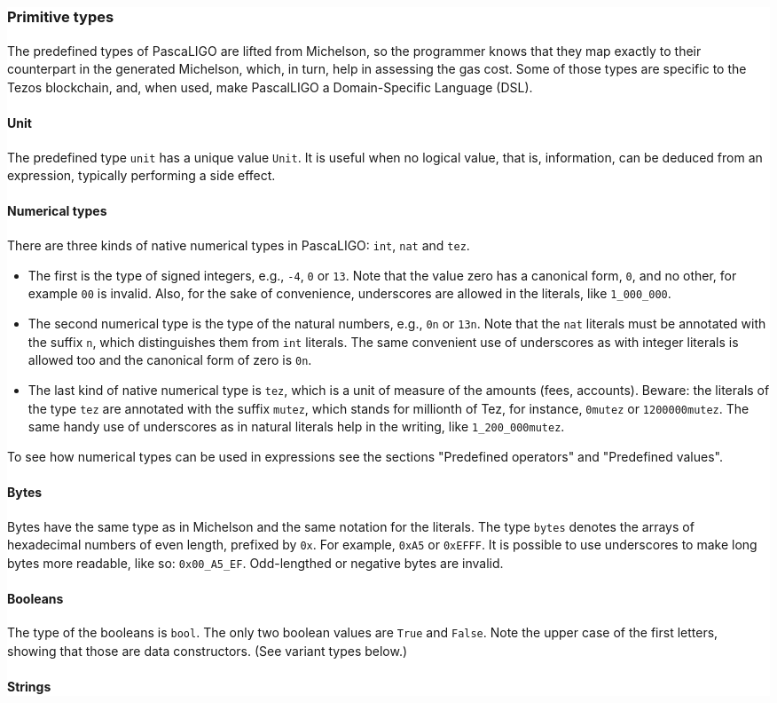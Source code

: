 ### Primitive types

The predefined types of PascaLIGO are lifted from Michelson, so the
programmer knows that they map exactly to their counterpart in the
generated Michelson, which, in turn, help in assessing the gas cost. Some
of those types are specific to the Tezos blockchain, and, when used,
make PascalLIGO a Domain-Specific Language (DSL).

#### Unit

The predefined type `unit` has a unique value `Unit`. It is useful
when no logical value, that is, information, can be deduced from an
expression, typically performing a side effect.

#### Numerical types

There are three kinds of native numerical types in PascaLIGO: `int`,
`nat` and `tez`.

* The first is the type of signed integers, e.g., `-4`, `0` or
`13`. Note that the value zero has a canonical form, `0`, and no
other, for example `00` is invalid. Also, for the sake of convenience,
underscores are allowed in the literals, like `1_000_000`.

* The second numerical type is the type of the natural numbers, e.g.,
`0n` or `13n`. Note that the `nat` literals must be annotated with the
suffix `n`, which distinguishes them from `int` literals. The same
convenient use of underscores as with integer literals is allowed too
and the canonical form of zero is `0n`.

* The last kind of native numerical type is `tez`, which is a unit of
measure of the amounts (fees, accounts). Beware: the literals of the
type `tez` are annotated with the suffix `mutez`, which stands for
millionth of Tez, for instance, `0mutez` or `1200000mutez`. The same
handy use of underscores as in natural literals help in the writing,
like `1_200_000mutez`.

To see how numerical types can be used in expressions see the sections
"Predefined operators" and "Predefined values".

#### Bytes

Bytes have the same type as in Michelson and the same notation for the
literals. The type `bytes` denotes the arrays of hexadecimal numbers
of even length, prefixed by `0x`. For example, `0xA5` or `0xEFFF`. It
is possible to use underscores to make long bytes more readable, like
so: `0x00_A5_EF`. Odd-lengthed or negative bytes are invalid.

#### Booleans

The type of the booleans is `bool`. The only two boolean values are
`True` and `False`. Note the upper case of the first letters, showing
that those are data constructors. (See variant types below.)

#### Strings
